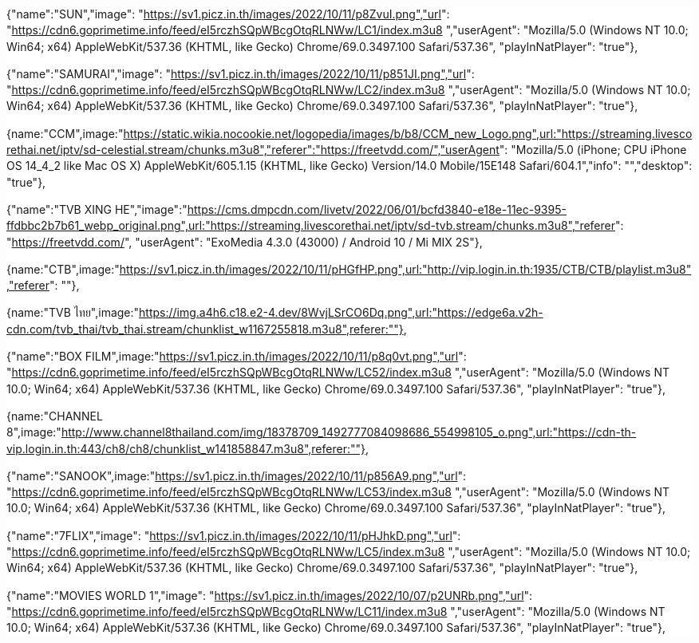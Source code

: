  

 
 
 
 
 
 
 
 
 
 
{"name":"SUN","image": "https://sv1.picz.in.th/images/2022/10/11/p8ZvuI.png","url": "https://cdn6.goprimetime.info/feed/eI5rczhSQpWBcgOtqRLNWw/LC1/index.m3u8 ","userAgent": "Mozilla/5.0 (Windows NT 10.0; Win64; x64) AppleWebKit/537.36 (KHTML, like Gecko) Chrome/69.0.3497.100 Safari/537.36", "playInNatPlayer": "true"},
 
{"name":"SAMURAI","image": "https://sv1.picz.in.th/images/2022/10/11/p851JI.png","url": "https://cdn6.goprimetime.info/feed/eI5rczhSQpWBcgOtqRLNWw/LC2/index.m3u8 ","userAgent": "Mozilla/5.0 (Windows NT 10.0; Win64; x64) AppleWebKit/537.36 (KHTML, like Gecko) Chrome/69.0.3497.100 Safari/537.36", "playInNatPlayer": "true"},
 
{name:"CCM",image:"https://static.wikia.nocookie.net/logopedia/images/b/b8/CCM_new_Logo.png",url:"https://streaming.livescorethai.net/iptv/sd-celestial.stream/chunks.m3u8","referer":"https://freetvdd.com/","userAgent": "Mozilla/5.0 (iPhone; CPU iPhone OS 14_4_2 like Mac OS X) AppleWebKit/605.1.15 (KHTML, like Gecko) Version/14.0 Mobile/15E148 Safari/604.1","info": "","desktop": "true"},
 
{"name":"TVB XING HE","image":"https://cms.dmpcdn.com/livetv/2022/06/01/bcfd3840-e18e-11ec-9395-ffdbbc2b7b61_webp_original.png",url:"https://streaming.livescorethai.net/iptv/sd-tvb.stream/chunks.m3u8","referer": "https://freetvdd.com/", "userAgent": "ExoMedia 4.3.0 (43000) / Android 10 / Mi MIX 2S"},
 
{name:"CTB",image:"https://sv1.picz.in.th/images/2022/10/11/pHGfHP.png",url:"http://vip.login.in.th:1935/CTB/CTB/playlist.m3u8","referer": ""},
 
{name:"TVB ไทย",image:"https://img.a4h6.c18.e2-4.dev/8WvjLSrCO6Dq.png",url:"https://edge6a.v2h-cdn.com/tvb_thai/tvb_thai.stream/chunklist_w1167255818.m3u8",referer:""},
 
{"name":"BOX FILM",image:"https://sv1.picz.in.th/images/2022/10/11/p8q0vt.png","url": "https://cdn6.goprimetime.info/feed/eI5rczhSQpWBcgOtqRLNWw/LC52/index.m3u8 ","userAgent": "Mozilla/5.0 (Windows NT 10.0; Win64; x64) AppleWebKit/537.36 (KHTML, like Gecko) Chrome/69.0.3497.100 Safari/537.36", "playInNatPlayer": "true"},
 
{name:"CHANNEL 8",image:"http://www.channel8thailand.com/img/18378709_1492777084098686_554998105_o.png",url:"https://cdn-th-vip.login.in.th:443/ch8/ch8/chunklist_w141858847.m3u8",referer:""},
 
{"name":"SANOOK",image:"https://sv1.picz.in.th/images/2022/10/11/p856A9.png","url": "https://cdn6.goprimetime.info/feed/eI5rczhSQpWBcgOtqRLNWw/LC53/index.m3u8 ","userAgent": "Mozilla/5.0 (Windows NT 10.0; Win64; x64) AppleWebKit/537.36 (KHTML, like Gecko) Chrome/69.0.3497.100 Safari/537.36", "playInNatPlayer": "true"},
 
{"name":"7FLIX","image": "https://sv1.picz.in.th/images/2022/10/11/pHJhkD.png","url": "https://cdn6.goprimetime.info/feed/eI5rczhSQpWBcgOtqRLNWw/LC5/index.m3u8 ","userAgent": "Mozilla/5.0 (Windows NT 10.0; Win64; x64) AppleWebKit/537.36 (KHTML, like Gecko) Chrome/69.0.3497.100 Safari/537.36", "playInNatPlayer": "true"},
 
{"name":"MOVIES WORLD 1","image": "https://sv1.picz.in.th/images/2022/10/07/p2UNRb.png","url": "https://cdn6.goprimetime.info/feed/eI5rczhSQpWBcgOtqRLNWw/LC11/index.m3u8 ","userAgent": "Mozilla/5.0 (Windows NT 10.0; Win64; x64) AppleWebKit/537.36 (KHTML, like Gecko) Chrome/69.0.3497.100 Safari/537.36", "playInNatPlayer": "true"},
 